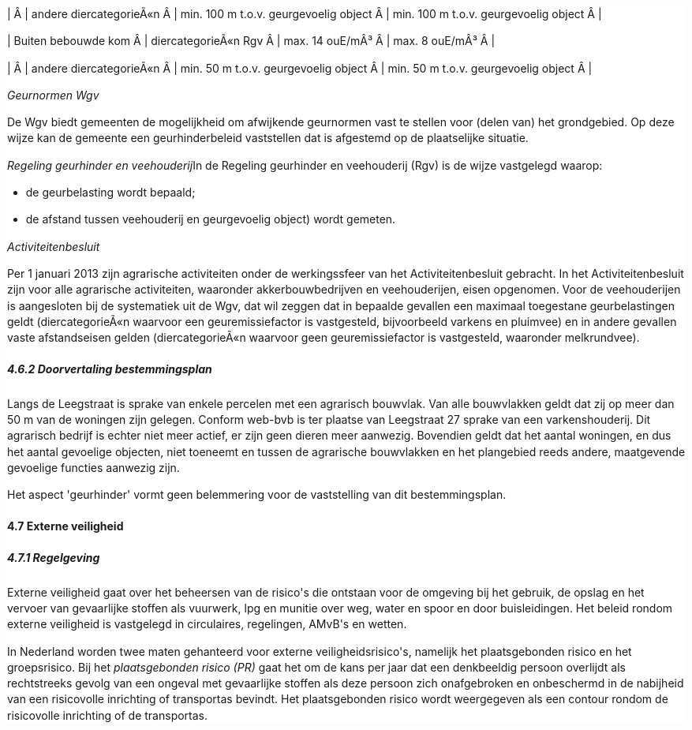| Â | andere diercategorieÃ«n    Â | min. 100 m t.o.v. geurgevoelig object    Â | min. 100 m t.o.v. geurgevoelig object    Â |

| Buiten bebouwde kom   Â | diercategorieÃ«n Rgv   Â | max. 14 ouE/mÂ³   Â | max. 8 ouE/mÂ³    Â |

| Â | andere diercategorieÃ«n    Â | min. 50 m t.o.v. geurgevoelig object   Â | min. 50 m t.o.v. geurgevoelig object   Â |

*Geurnormen Wgv*

De Wgv biedt gemeenten de mogelijkheid om afwijkende geurnormen vast te stellen voor (delen van) het grondgebied. Op deze wijze kan de gemeente een geurhinderbeleid vaststellen dat is afgestemd op de plaatselijke situatie.

*Regeling geurhinder en veehouderij*In de Regeling geurhinder en veehouderij (Rgv) is de wijze vastgelegd waarop:

* de geurbelasting wordt bepaald;

* de afstand tussen veehouderij en geurgevoelig object) wordt gemeten.

*Activiteitenbesluit*

Per 1 januari 2013 zijn agrarische activiteiten onder de werkingssfeer van het Activiteitenbesluit gebracht. In het Activiteitenbesluit zijn voor alle agrarische activiteiten, waaronder akkerbouwbedrijven en veehouderijen, eisen opgenomen. Voor de veehouderijen is aangesloten bij de systematiek uit de Wgv, dat wil zeggen dat in bepaalde gevallen een maximaal toegestane geurbelastingen geldt (diercategorieÃ«n waarvoor een geuremissiefactor is vastgesteld, bijvoorbeeld varkens en pluimvee) en in andere gevallen vaste afstandseisen gelden (diercategorieÃ«n waarvoor geen geuremissiefactor is vastgesteld, waaronder melkrundvee).

##### 4\.6\.2 Doorvertaling bestemmingsplan

Langs de Leegstraat is sprake van enkele percelen met een agrarisch bouwvlak. Van alle bouwvlakken geldt dat zij op meer dan 50 m van de woningen zijn gelegen. Conform web\-bvb is ter plaatse van Leegstraat 27 sprake van een varkenshouderij. Dit agrarisch bedrijf is echter niet meer actief, er zijn geen dieren meer aanwezig. Bovendien geldt dat het aantal woningen, en dus het aantal gevoelige objecten, niet toeneemt en tussen de agrarische bouwvlakken en het plangebied reeds andere, maatgevende gevoelige functies aanwezig zijn.

Het aspect 'geurhinder' vormt geen belemmering voor de vaststelling van dit bestemmingsplan.

#### 4\.7 Externe veiligheid

##### 4\.7\.1 Regelgeving

Externe veiligheid gaat over het beheersen van de risico's die ontstaan voor de omgeving bij het gebruik, de opslag en het vervoer van gevaarlijke stoffen als vuurwerk, lpg en munitie over weg, water en spoor en door buisleidingen. Het beleid rondom externe veiligheid is vastgelegd in circulaires, regelingen, AMvB's en wetten.

In Nederland worden twee maten gehanteerd voor externe veiligheidsrisico's, namelijk het plaatsgebonden risico en het groepsrisico. Bij het *plaatsgebonden risico (PR)* gaat het om de kans per jaar dat een denkbeeldig persoon overlijdt als rechtstreeks gevolg van een ongeval met gevaarlijke stoffen als deze persoon zich onafgebroken en onbeschermd in de nabijheid van een risicovolle inrichting of transportas bevindt. Het plaatsgebonden risico wordt weergegeven als een contour rondom de risicovolle inrichting of de transportas.
